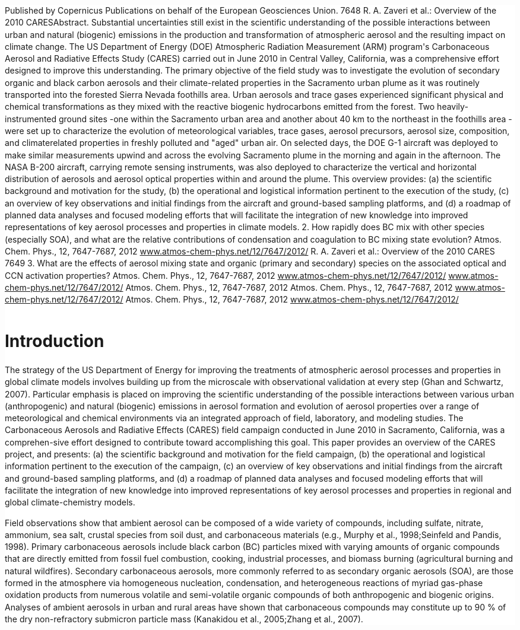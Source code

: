 Published by Copernicus Publications on behalf of the European Geosciences Union. 7648 R. A. Zaveri et al.: Overview of the 2010 CARESAbstract. Substantial uncertainties still exist in the scientific understanding of the possible interactions between urban and natural (biogenic) emissions in the production and transformation of atmospheric aerosol and the resulting impact on climate change. The US Department of Energy (DOE) Atmospheric Radiation Measurement (ARM) program's Carbonaceous Aerosol and Radiative Effects Study (CARES) carried out in June 2010 in Central Valley, California, was a comprehensive effort designed to improve this understanding. The primary objective of the field study was to investigate the evolution of secondary organic and black carbon aerosols and their climate-related properties in the Sacramento urban plume as it was routinely transported into the forested Sierra Nevada foothills area. Urban aerosols and trace gases experienced significant physical and chemical transformations as they mixed with the reactive biogenic hydrocarbons emitted from the forest. Two heavily-instrumented ground sites -one within the Sacramento urban area and another about 40 km to the northeast in the foothills area -were set up to characterize the evolution of meteorological variables, trace gases, aerosol precursors, aerosol size, composition, and climaterelated properties in freshly polluted and "aged" urban air. On selected days, the DOE G-1 aircraft was deployed to make similar measurements upwind and across the evolving Sacramento plume in the morning and again in the afternoon. The NASA B-200 aircraft, carrying remote sensing instruments, was also deployed to characterize the vertical and horizontal distribution of aerosols and aerosol optical properties within and around the plume. This overview provides: (a) the scientific background and motivation for the study, (b) the operational and logistical information pertinent to the execution of the study, (c) an overview of key observations and initial findings from the aircraft and ground-based sampling platforms, and (d) a roadmap of planned data analyses and focused modeling efforts that will facilitate the integration of new knowledge into improved representations of key aerosol processes and properties in climate models. 2. How rapidly does BC mix with other species (especially SOA), and what are the relative contributions of condensation and coagulation to BC mixing state evolution? Atmos. Chem. Phys., 12, 7647-7687, 2012 www.atmos-chem-phys.net/12/7647/2012/ R. A. Zaveri et al.: Overview of the 2010 CARES 7649 3. What are the effects of aerosol mixing state and organic (primary and secondary) species on the associated optical and CCN activation properties? Atmos. Chem. Phys., 12, 7647-7687, 2012 www.atmos-chem-phys.net/12/7647/2012/ www.atmos-chem-phys.net/12/7647/2012/ Atmos. Chem. Phys., 12, 7647-7687, 2012 Atmos. Chem. Phys., 12, 7647-7687, 2012 www.atmos-chem-phys.net/12/7647/2012/ Atmos. Chem. Phys., 12, 7647-7687, 2012 www.atmos-chem-phys.net/12/7647/2012/

# Introduction

The strategy of the US Department of Energy for improving the treatments of atmospheric aerosol processes and properties in global climate models involves building up from the microscale with observational validation at every step (Ghan and Schwartz, 2007). Particular emphasis is placed on improving the scientific understanding of the possible interactions between various urban (anthropogenic) and natural (biogenic) emissions in aerosol formation and evolution of aerosol properties over a range of meteorological and chemical environments via an integrated approach of field, laboratory, and modeling studies. The Carbonaceous Aerosols and Radiative Effects (CARES) field campaign conducted in June 2010 in Sacramento, California, was a comprehen-sive effort designed to contribute toward accomplishing this goal. This paper provides an overview of the CARES project, and presents: (a) the scientific background and motivation for the field campaign, (b) the operational and logistical information pertinent to the execution of the campaign, (c) an overview of key observations and initial findings from the aircraft and ground-based sampling platforms, and (d) a roadmap of planned data analyses and focused modeling efforts that will facilitate the integration of new knowledge into improved representations of key aerosol processes and properties in regional and global climate-chemistry models.

Field observations show that ambient aerosol can be composed of a wide variety of compounds, including sulfate, nitrate, ammonium, sea salt, crustal species from soil dust, and carbonaceous materials (e.g., Murphy et al., 1998;Seinfeld and Pandis, 1998). Primary carbonaceous aerosols include black carbon (BC) particles mixed with varying amounts of organic compounds that are directly emitted from fossil fuel combustion, cooking, industrial processes, and biomass burning (agricultural burning and natural wildfires). Secondary carbonaceous aerosols, more commonly referred to as secondary organic aerosols (SOA), are those formed in the atmosphere via homogeneous nucleation, condensation, and heterogeneous reactions of myriad gas-phase oxidation products from numerous volatile and semi-volatile organic compounds of both anthropogenic and biogenic origins. Analyses of ambient aerosols in urban and rural areas have shown that carbonaceous compounds may constitute up to 90 % of the dry non-refractory submicron particle mass (Kanakidou et al., 2005;Zhang et al., 2007).

